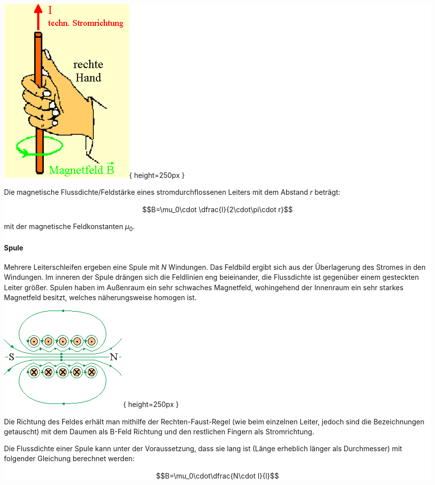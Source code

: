 ![Magnetfeld eines stromdurchflossenen Leiters](img/Rechte-Faust-Regel.gif){ height=250px }

Die magnetische Flussdichte/Feldstärke eines stromdurchflossenen Leiters mit dem Abstand $r$ beträgt:

$$B=\mu_0\cdot \dfrac{I}{2\cdot\pi\cdot r}$$

mit der magnetische Feldkonstanten $\mu_0$.

#### Spule
Mehrere Leiterschleifen ergeben eine Spule mit $N$ Windungen. Das Feldbild ergibt sich aus der Überlagerung des Stromes in den Windungen. Im inneren der Spule drängen sich die Feldlinien eng beieinander, die Flussdichte ist gegenüber einem gesteckten Leiter größer. Spulen haben im Außenraum ein sehr schwaches Magnetfeld, wohingehend der Innenraum ein sehr starkes Magnetfeld besitzt, welches näherungsweise homogen ist.

![Feldlinien einer Spule](img/Magnetfeld&#32;Spule.gif){ height=250px }

Die Richtung des Feldes erhält man mithilfe der Rechten-Faust-Regel (wie beim einzelnen Leiter, jedoch sind die Bezeichnungen getauscht) mit dem Daumen als B-Feld Richtung und den restlichen Fingern als Stromrichtung.

Die Flussdichte einer Spule kann unter der Voraussetzung, dass sie lang ist (Länge erheblich länger als Durchmesser) mit folgender Gleichung berechnet werden:

$$B=\mu_0\cdot\dfrac{N\cdot I}{l}$$
